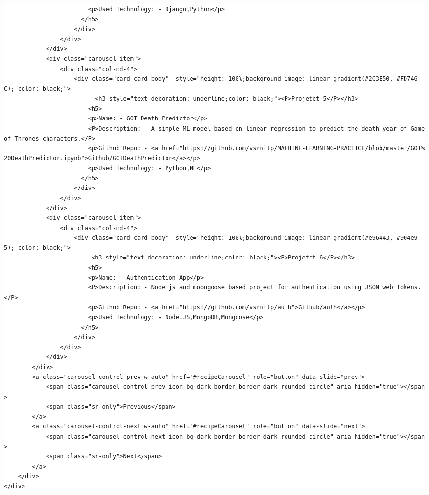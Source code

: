                             <p>Used Technology: - Django,Python</p>
                          </h5>
                        </div>
                    </div>
                </div>
                <div class="carousel-item">
                    <div class="col-md-4">
                        <div class="card card-body"  style="height: 100%;background-image: linear-gradient(#2C3E50, #FD746C); color: black;">
                              <h3 style="text-decoration: underline;color: black;"><P>Projetct 5</P></h3>
                            <h5>
                            <p>Name: - GOT Death Predictor</p>
                            <P>Description: - A simple ML model based on linear-regression to predict the death year of Game of Thrones characters.</P>
                            <p>Github Repo: - <a href="https://github.com/vsrnitp/MACHINE-LEARNING-PRACTICE/blob/master/GOT%20DeathPredictor.ipynb">Github/GOTDeathPredictor</a></p>
                            <p>Used Technology: - Python,ML</p>
                          </h5>
                        </div>
                    </div>
                </div>
                <div class="carousel-item">
                    <div class="col-md-4">
                        <div class="card card-body"  style="height: 100%;background-image: linear-gradient(#e96443, #904e95); color: black;">
                             <h3 style="text-decoration: underline;color: black;"><P>Projetct 6</P></h3>
                            <h5>
                            <p>Name: - Authentication App</p>
                            <P>Description: - Node.js and moongoose based project for authentication using JSON web Tokens.</P>
                            <p>Github Repo: - <a href="https://github.com/vsrnitp/auth">Github/auth</a></p>
                            <p>Used Technology: - Node.JS,MongoDB,Mongoose</p>
                          </h5>
                        </div>
                    </div>
                </div>
            </div>
            <a class="carousel-control-prev w-auto" href="#recipeCarousel" role="button" data-slide="prev">
                <span class="carousel-control-prev-icon bg-dark border border-dark rounded-circle" aria-hidden="true"></span>
                <span class="sr-only">Previous</span>
            </a>
            <a class="carousel-control-next w-auto" href="#recipeCarousel" role="button" data-slide="next">
                <span class="carousel-control-next-icon bg-dark border border-dark rounded-circle" aria-hidden="true"></span>
                <span class="sr-only">Next</span>
            </a>
        </div>
    </div>
    
</div>

